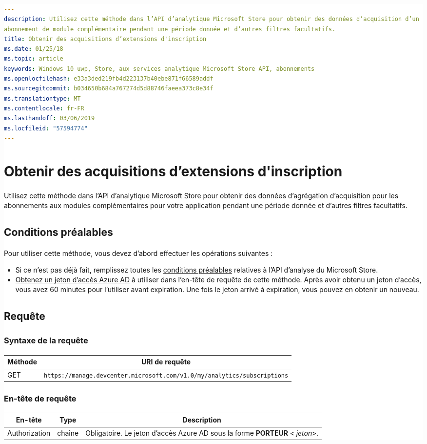 ```yaml
---
description: Utilisez cette méthode dans l’API d’analytique Microsoft Store pour obtenir des données d’acquisition d’un abonnement de module complémentaire pendant une période donnée et d’autres filtres facultatifs.
title: Obtenir des acquisitions d’extensions d'inscription
ms.date: 01/25/18
ms.topic: article
keywords: Windows 10 uwp, Store, aux services analytique Microsoft Store API, abonnements
ms.openlocfilehash: e33a3ded219fb4d223137b40ebe871f66589addf
ms.sourcegitcommit: b034650b684a767274d5d88746faeea373c8e34f
ms.translationtype: MT
ms.contentlocale: fr-FR
ms.lasthandoff: 03/06/2019
ms.locfileid: "57594774"
---
```

# <a name="get-subscription-add-on-acquisitions"></a>Obtenir des acquisitions d’extensions d'inscription

Utilisez cette méthode dans l’API d’analytique Microsoft Store pour obtenir des données d’agrégation d’acquisition pour les abonnements aux modules complémentaires pour votre application pendant une période donnée et d’autres filtres facultatifs.

## <a name="prerequisites"></a>Conditions préalables

Pour utiliser cette méthode, vous devez d’abord effectuer les opérations suivantes :

* Si ce n’est pas déjà fait, remplissez toutes les [conditions préalables](access-analytics-data-using-windows-store-services.md#prerequisites) relatives à l’API d’analyse du Microsoft Store.
* [Obtenez un jeton d’accès Azure AD](access-analytics-data-using-windows-store-services.md#obtain-an-azure-ad-access-token) à utiliser dans l’en-tête de requête de cette méthode. Après avoir obtenu un jeton d’accès, vous avez 60 minutes pour l’utiliser avant expiration. Une fois le jeton arrivé à expiration, vous pouvez en obtenir un nouveau.

## <a name="request"></a>Requête


### <a name="request-syntax"></a>Syntaxe de la requête

| Méthode | URI de requête                                                                |
|--------|----------------------------------------------------------------------------|
| GET    | ```https://manage.devcenter.microsoft.com/v1.0/my/analytics/subscriptions``` |


### <a name="request-header"></a>En-tête de requête

| En-tête        | Type   | Description          |
|---------------|--------|--------------|
| Authorization | chaîne | Obligatoire. Le jeton d’accès Azure AD sous la forme **PORTEUR** &lt; *jeton*&gt;. |
